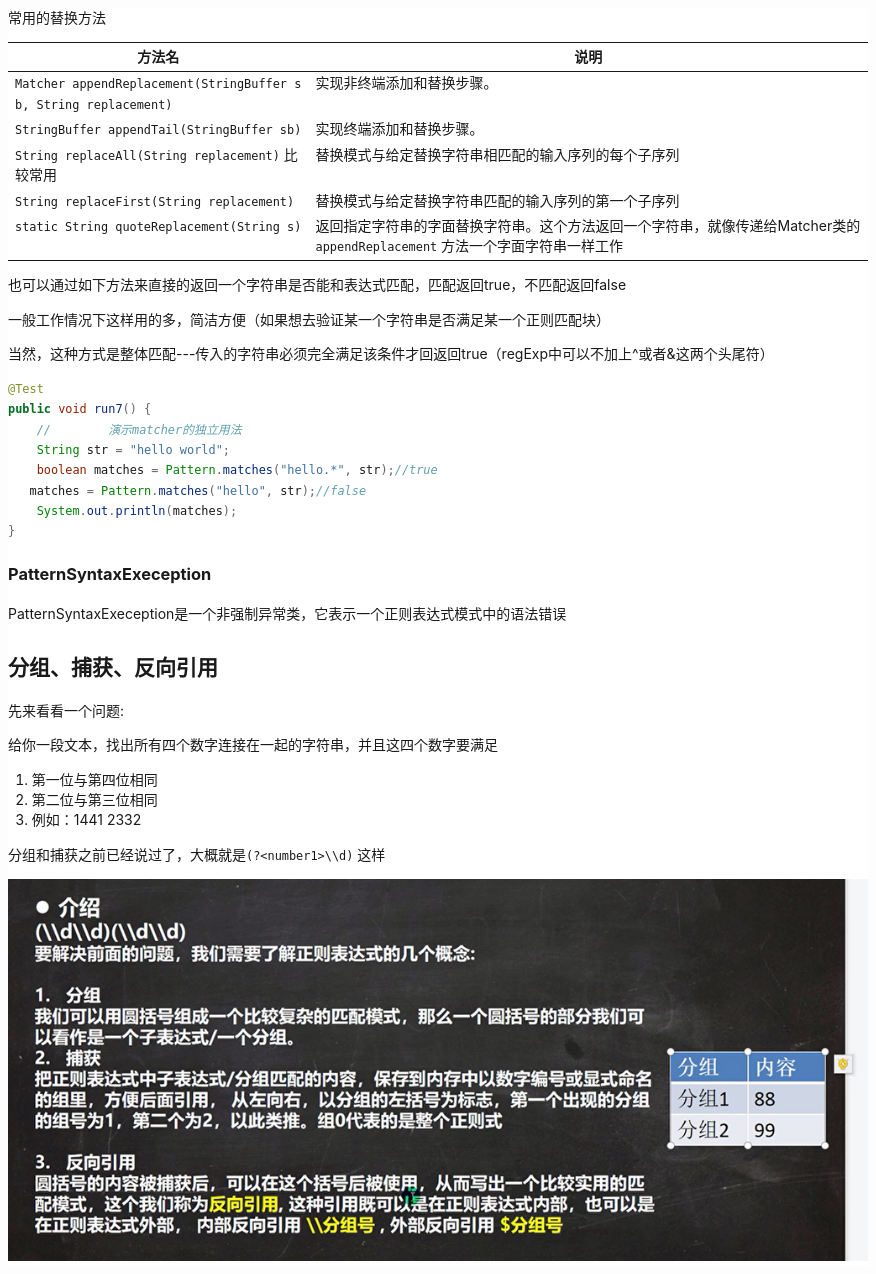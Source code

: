 常用的替换方法

| 方法名                                                           | 说明                                                                                                                        |
| ---------------------------------------------------------------- | --------------------------------------------------------------------------------------------------------------------------- |
| `Matcher appendReplacement(StringBuffer sb, String replacement)` | 实现非终端添加和替换步骤。                                                                                                  |
| `StringBuffer appendTail(StringBuffer sb)`                       | 实现终端添加和替换步骤。                                                                                                    |
| `String replaceAll(String replacement)` 比较常用                 | 替换模式与给定替换字符串相匹配的输入序列的每个子序列                                                                        |
| `String replaceFirst(String replacement)`                        | 替换模式与给定替换字符串匹配的输入序列的第一个子序列                                                                        |
| `static String quoteReplacement(String s)`                       | 返回指定字符串的字面替换字符串。这个方法返回一个字符串，就像传递给Matcher类的`appendReplacement` 方法一个字面字符串一样工作 |

也可以通过如下方法来直接的返回一个字符串是否能和表达式匹配，匹配返回true，不匹配返回false

一般工作情况下这样用的多，简洁方便（如果想去验证某一个字符串是否满足某一个正则匹配块）

当然，这种方式是整体匹配---传入的字符串必须完全满足该条件才回返回true（regExp中可以不加上^或者&这两个头尾符）

```java
@Test
public void run7() {
    //        演示matcher的独立用法
    String str = "hello world";
    boolean matches = Pattern.matches("hello.*", str);//true
   matches = Pattern.matches("hello", str);//false
    System.out.println(matches);
}
```

### PatternSyntaxExeception

PatternSyntaxExeception是一个非强制异常类，它表示一个正则表达式模式中的语法错误

## 分组、捕获、反向引用

先来看看一个问题:

给你一段文本，找出所有四个数字连接在一起的字符串，并且这四个数字要满足

1. 第一位与第四位相同
2. 第二位与第三位相同
3. 例如：1441 2332

分组和捕获之前已经说过了，大概就是`(?<number1>\\d)` 这样

![image-20211130220750736](/images/Java/JavaSE/23-正则表达式/image-20211130220750736.png)
